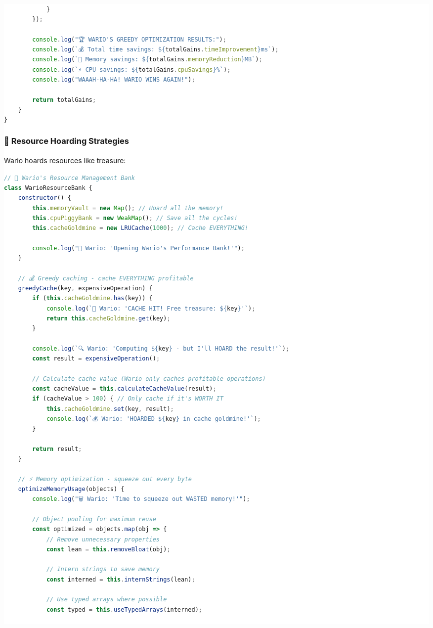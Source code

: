 ```javascript
            }
        });
        
        console.log("🏆 WARIO'S GREEDY OPTIMIZATION RESULTS:");
        console.log(`💰 Total time savings: ${totalGains.timeImprovement}ms`);
        console.log(`🏦 Memory savings: ${totalGains.memoryReduction}MB`);
        console.log(`⚡ CPU savings: ${totalGains.cpuSavings}%`);
        console.log("WAAAH-HA-HA! WARIO WINS AGAIN!");
        
        return totalGains;
    }
}
```

### 🏦 **Resource Hoarding Strategies**
Wario hoards resources like treasure:

```javascript
// 🏦 Wario's Resource Management Bank
class WarioResourceBank {
    constructor() {
        this.memoryVault = new Map(); // Hoard all the memory!
        this.cpuPiggyBank = new WeakMap(); // Save all the cycles!
        this.cacheGoldmine = new LRUCache(1000); // Cache EVERYTHING!
        
        console.log("🏦 Wario: 'Opening Wario's Performance Bank!'");
    }
    
    // 💰 Greedy caching - cache EVERYTHING profitable
    greedyCache(key, expensiveOperation) {
        if (this.cacheGoldmine.has(key)) {
            console.log(`💎 Wario: 'CACHE HIT! Free treasure: ${key}'`);
            return this.cacheGoldmine.get(key);
        }
        
        console.log(`🔍 Wario: 'Computing ${key} - but I'll HOARD the result!'`);
        const result = expensiveOperation();
        
        // Calculate cache value (Wario only caches profitable operations)
        const cacheValue = this.calculateCacheValue(result);
        if (cacheValue > 100) { // Only cache if it's WORTH IT
            this.cacheGoldmine.set(key, result);
            console.log(`💰 Wario: 'HOARDED ${key} in cache goldmine!'`);
        }
        
        return result;
    }
    
    // ⚡ Memory optimization - squeeze out every byte
    optimizeMemoryUsage(objects) {
        console.log("🗑️ Wario: 'Time to squeeze out WASTED memory!'");
        
        // Object pooling for maximum reuse
        const optimized = objects.map(obj => {
            // Remove unnecessary properties
            const lean = this.removeBloat(obj);
            
            // Intern strings to save memory
            const interned = this.internStrings(lean);
            
            // Use typed arrays where possible
            const typed = this.useTypedArrays(interned);
            
```